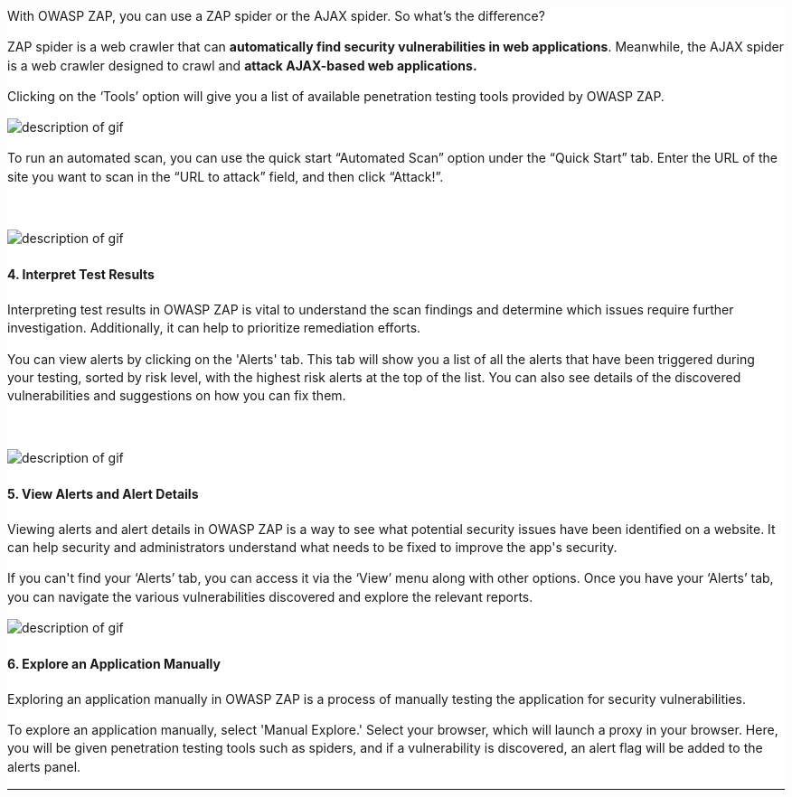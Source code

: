 With OWASP ZAP, you can use a ZAP spider or the AJAX spider. So what’s the difference?

ZAP spider is a web crawler that can **automatically find security vulnerabilities in web applications**. Meanwhile, the AJAX spider is a web crawler designed to crawl and **attack AJAX-based web applications.**

Clicking on the ‘Tools’ option will give you a list of available penetration testing tools provided by OWASP ZAP. 

![description of gif](https://assets-global.website-files.com/61ec6c60334fc97ddd2b6dda/6320adc5768cef0a6e303f49_image1.gif)

To run an automated scan, you can use the quick start “Automated Scan” option under the “Quick Start” tab. Enter the URL of the site you want to scan in the “URL to attack” field, and then click “Attack!”.

﻿

![description of gif](https://assets-global.website-files.com/61ec6c60334fc97ddd2b6dda/6320ade9b27a2333f97f2338_image7.gif)

#### 4. Interpret Test Results

Interpreting test results in OWASP ZAP is vital to understand the scan findings and determine which issues require further investigation. Additionally, it can help to prioritize remediation efforts.

You can view alerts by clicking on the 'Alerts' tab. This tab will show you a list of all the alerts that have been triggered during your testing, sorted by risk level, with the highest risk alerts at the top of the list. You can also see details of the discovered vulnerabilities and suggestions on how you can fix them.

﻿

![description of gif](https://assets-global.website-files.com/61ec6c60334fc97ddd2b6dda/6320ae174f6e4b2aa1a7a0bf_image5.gif)

#### 5. View Alerts and Alert Details

Viewing alerts and alert details in OWASP ZAP is a way to see what potential security issues have been identified on a website. It can help security and administrators understand what needs to be fixed to improve the app's security. 

If you can't find your ‘Alerts’ tab, you can access it via the ‘View’ menu along with other options. Once you have your ‘Alerts’ tab, you can navigate the various vulnerabilities discovered and explore the relevant reports.

![description of gif](https://assets-global.website-files.com/61ec6c60334fc97ddd2b6dda/6320ae27c947a97a4b5731dd_image2.gif)

#### 6. Explore an Application Manually

Exploring an application manually in OWASP ZAP is a process of manually testing the application for security vulnerabilities. 

To explore an application manually, select 'Manual Explore.' Select your browser, which will launch a proxy in your browser. Here, you will be given penetration testing tools such as spiders, and if a vulnerability is discovered, an alert flag will be added to the alerts panel.

---

